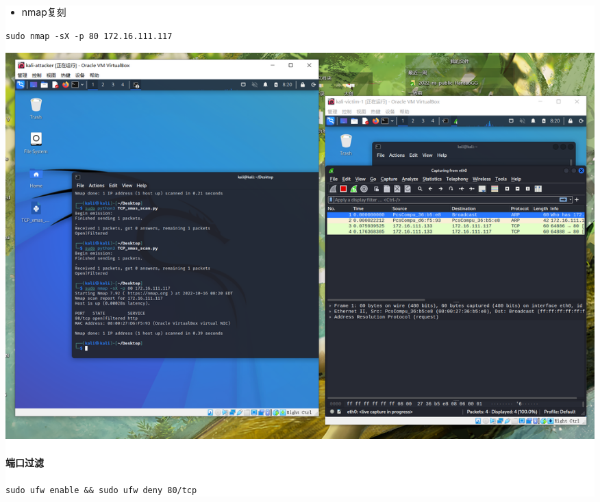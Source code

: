 - nmap复刻
```
sudo nmap -sX -p 80 172.16.111.117
```
![nmap](img/tcp_xmas_scan_enable_nmap.png)
#### 端口过滤
```
sudo ufw enable && sudo ufw deny 80/tcp
```